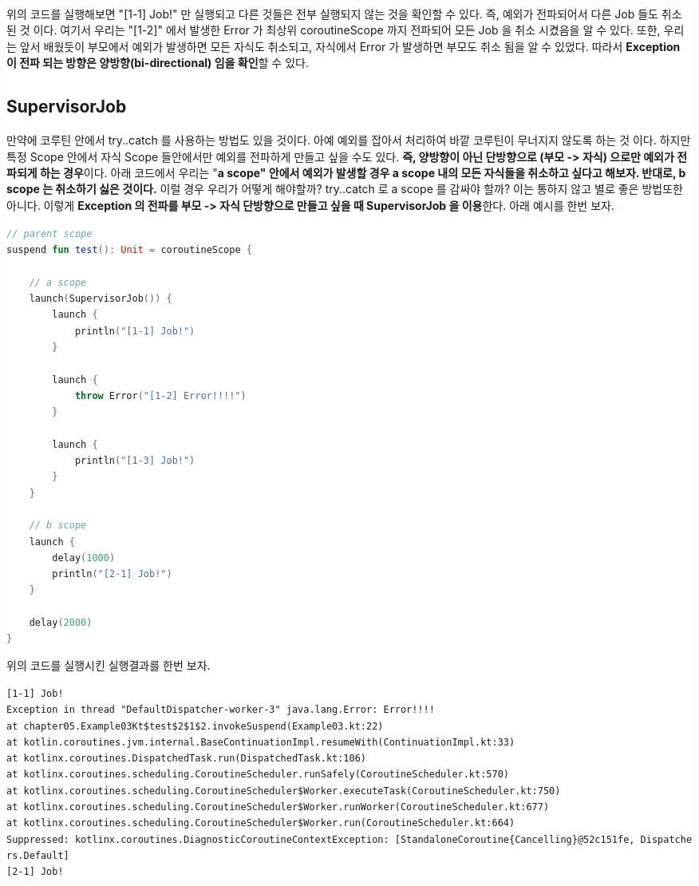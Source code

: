 위의 코드를 실행해보면 "[1-1] Job!" 만 실행되고 다른 것들은 전부 실행되지 않는 것을 확인할 수 있다. 즉, 예외가 전파되어서 다른 Job 들도 취소 된 것 이다. 
여기서 우리는 "[1-2]" 에서 발생한 Error 가 최상위 coroutineScope 까지 전파되어 모든 Job 을 취소 시켰음을 알 수 있다. 또한, 우리는 앞서 배웠듯이 
부모에서 예외가 발생하면 모든 자식도 취소되고, 자식에서 Error 가 발생하면 부모도 취소 됨을 알 수 있었다. 따라서 **Exception 이 전파 되는 방향은 양방향(bi-directional) 임을 확인**할 수 있다.

## SupervisorJob

만약에 코루틴 안에서 try..catch 를 사용하는 방법도 있을 것이다. 아예 예외를 잡아서 처리하여 바깥 코루틴이 무너지지 않도록 하는 것 이다. 
하지만 특정 Scope 안에서 자식 Scope 들안에서만 예외를 전파하게 만들고 싶을 수도 있다. **즉, 양방향이 아닌 단방향으로 (부모 -> 자식) 으로만 예외가 전파되게 하는 경우**이다. 
아래 코드에서 우리는 "**a scope" 안에서 예외가 발생할 경우 a scope 내의 모든 자식들을 취소하고 싶다고 해보자. 반대로, b scope 는 취소하기 싫은 것이다.** 이럴 경우 우리가 어떻게 해야할까? 
try..catch 로 a scope 를 감싸야 할까? 이는 통하지 않고 별로 좋은 방법또한 아니다. 이렇게 **Exception 의 전파를 부모 -> 자식 단방향으로 만들고 싶을 때 SupervisorJob 을 이용**한다. 
아래 예시를 한번 보자.

```kotlin
// parent scope
suspend fun test(): Unit = coroutineScope {

    // a scope
    launch(SupervisorJob()) {
        launch {
            println("[1-1] Job!")
        }

        launch {
            throw Error("[1-2] Error!!!!")
        }

        launch {
            println("[1-3] Job!")
        }
    }

    // b scope
    launch {
        delay(1000)
        println("[2-1] Job!")
    }

    delay(2000)
}
```

위의 코드를 실행시킨 실행결과를 한번 보자. 

```shell
[1-1] Job!
Exception in thread "DefaultDispatcher-worker-3" java.lang.Error: Error!!!!
at chapter05.Example03Kt$test$2$1$2.invokeSuspend(Example03.kt:22)
at kotlin.coroutines.jvm.internal.BaseContinuationImpl.resumeWith(ContinuationImpl.kt:33)
at kotlinx.coroutines.DispatchedTask.run(DispatchedTask.kt:106)
at kotlinx.coroutines.scheduling.CoroutineScheduler.runSafely(CoroutineScheduler.kt:570)
at kotlinx.coroutines.scheduling.CoroutineScheduler$Worker.executeTask(CoroutineScheduler.kt:750)
at kotlinx.coroutines.scheduling.CoroutineScheduler$Worker.runWorker(CoroutineScheduler.kt:677)
at kotlinx.coroutines.scheduling.CoroutineScheduler$Worker.run(CoroutineScheduler.kt:664)
Suppressed: kotlinx.coroutines.DiagnosticCoroutineContextException: [StandaloneCoroutine{Cancelling}@52c151fe, Dispatchers.Default]
[2-1] Job!
```

